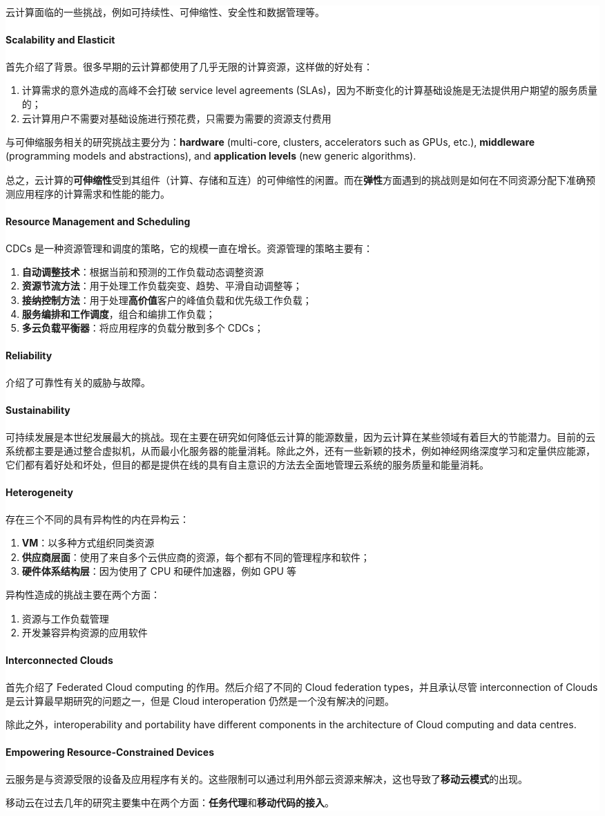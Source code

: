 云计算面临的一些挑战，例如可持续性、可伸缩性、安全性和数据管理等。

#### Scalability and Elasticit

首先介绍了背景。很多早期的云计算都使用了几乎无限的计算资源，这样做的好处有：

1. 计算需求的意外造成的高峰不会打破 service level agreements (SLAs)，因为不断变化的计算基础设施是无法提供用户期望的服务质量的；
2. 云计算用户不需要对基础设施进行预花费，只需要为需要的资源支付费用

与可伸缩服务相关的研究挑战主要分为：**hardware** (multi-core, clusters, accelerators such as GPUs, etc.), **middleware** (programming models and abstractions), and **application levels** (new generic algorithms).

总之，云计算的**可伸缩性**受到其组件（计算、存储和互连）的可伸缩性的闲置。而在**弹性**方面遇到的挑战则是如何在不同资源分配下准确预测应用程序的计算需求和性能的能力。

#### Resource Management and Scheduling

CDCs 是一种资源管理和调度的策略，它的规模一直在增长。资源管理的策略主要有：

1. **自动调整技术**：根据当前和预测的工作负载动态调整资源
2. **资源节流方法**：用于处理工作负载突变、趋势、平滑自动调整等；
3. **接纳控制方法**：用于处理**高价值**客户的峰值负载和优先级工作负载；
4. **服务编排和工作调度**，组合和编排工作负载；
5. **多云负载平衡器**：将应用程序的负载分散到多个 CDCs；

#### Reliability

介绍了可靠性有关的威胁与故障。

#### Sustainability

可持续发展是本世纪发展最大的挑战。现在主要在研究如何降低云计算的能源数量，因为云计算在某些领域有着巨大的节能潜力。目前的云系统都主要是通过整合虚拟机，从而最小化服务器的能量消耗。除此之外，还有一些新颖的技术，例如神经网络深度学习和定量供应能源，它们都有着好处和坏处，但目的都是提供在线的具有自主意识的方法去全面地管理云系统的服务质量和能量消耗。

#### Heterogeneity

存在三个不同的具有异构性的内在异构云：

1. **VM**：以多种方式组织同类资源
2. **供应商层面**：使用了来自多个云供应商的资源，每个都有不同的管理程序和软件；
3. **硬件体系结构层**：因为使用了 CPU 和硬件加速器，例如 GPU 等

异构性造成的挑战主要在两个方面：

1. 资源与工作负载管理
2. 开发兼容异构资源的应用软件

#### Interconnected Clouds

首先介绍了 Federated Cloud computing 的作用。然后介绍了不同的 Cloud federation types，并且承认尽管 interconnection of Clouds 是云计算最早期研究的问题之一，但是 Cloud interoperation 仍然是一个没有解决的问题。

除此之外，interoperability and portability have different components in the architecture of Cloud computing and data centres.

#### Empowering Resource-Constrained Devices

云服务是与资源受限的设备及应用程序有关的。这些限制可以通过利用外部云资源来解决，这也导致了**移动云模式**的出现。

移动云在过去几年的研究主要集中在两个方面：**任务代理**和**移动代码的接入**。
